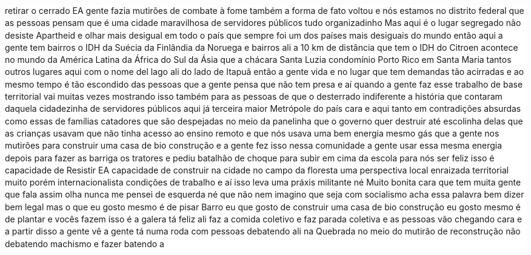 retirar o cerrado EA gente fazia
mutirões de combate à fome também a
forma de fato voltou e nós estamos no
distrito federal que as pessoas pensam
que é uma cidade maravilhosa de
servidores públicos tudo organizadinho
Mas aqui é o lugar segregado não desiste
Apartheid e olhar mais desigual em todo
o país que sempre foi um dos países mais
desiguais do mundo então aqui a gente
tem bairros o IDH da Suécia da Finlândia
da Noruega e bairros ali a 10 km de
distância que tem o IDH do Citroen
acontece no mundo da América Latina da
África do Sul da Ásia que a chácara
Santa Luzia condomínio Porto Rico em
Santa Maria tantos outros lugares aqui
com o nome del lago ali do lado de
Itapuã então a gente vida e no lugar que
tem demandas tão acirradas e ao mesmo
tempo é tão escondido das pessoas que a
gente pensa que não tem presa e aí
quando a gente faz esse trabalho de base
territorial vai muitas vezes mostrando
isso também para as pessoas de que o
desterrado indiferente a história que
contaram daquela cidadezinha de
servidores públicos aqui já terceira
maior Metrópole do país cara e aqui
tanto em contradições absurdas como
essas de famílias catadores que são
despejadas no meio da panelinha que o
governo quer destruir até escolinha
delas que as crianças usavam que não
tinha acesso ao ensino remoto e que nós
usava uma bem energia mesmo gás que a
gente nos mutirões para construir uma
casa de bio construção e a gente fez
isso nessa comunidade a gente usar essa
mesma energia depois para fazer as
barriga os tratores e pediu batalhão de
choque para subir em cima da escola para
nós ser feliz isso é capacidade de
Resistir EA capacidade de construir na
cidade no campo da floresta uma
perspectiva local enraizada territorial
muito porém internacionalista condições
de trabalho e aí isso leva uma práxis
militante né Muito bonita cara que tem
muita gente que fala assim olha nunca me
pensei de esquerda né que não nem
imagino que seja com socialismo acha
essa palavra bem dizer bem legal mas o
que eu gosto mesmo é de pisar Barro eu
que gosto de
construir uma casa de bio construção eu
gosto mesmo é de plantar e vocês fazem
isso é a galera tá feliz ali faz a
comida coletivo e faz parada coletiva e
as pessoas vão chegando cara e a partir
disso a gente vê a gente tá numa roda
com pessoas debatendo ali na Quebrada no
meio do mutirão de reconstrução não
debatendo machismo e fazer batendo a